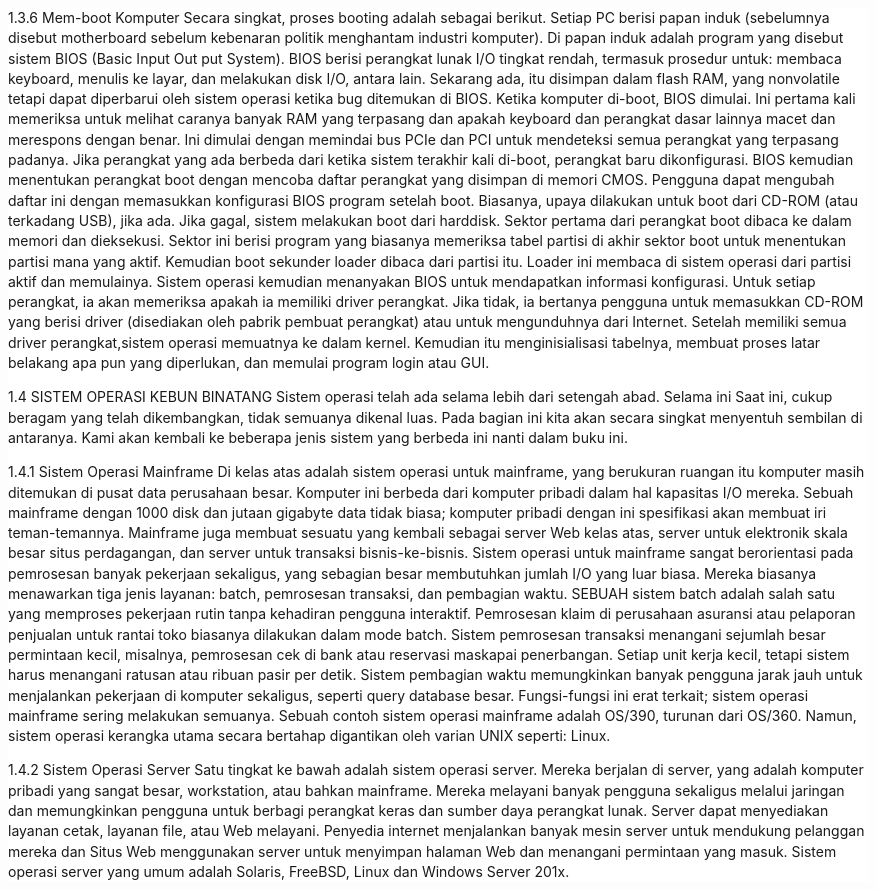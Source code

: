 1.3.6 Mem-boot Komputer
Secara singkat, proses booting adalah sebagai berikut. Setiap PC berisi papan induk (sebelumnya disebut motherboard sebelum kebenaran politik menghantam industri komputer). Di papan induk adalah program yang disebut sistem BIOS (Basic Input Out put System). BIOS berisi perangkat lunak I/O tingkat rendah, termasuk prosedur untuk: membaca keyboard, menulis ke layar, dan melakukan disk I/O, antara lain. Sekarang ada, itu disimpan dalam flash RAM, yang nonvolatile tetapi dapat diperbarui oleh sistem operasi ketika bug ditemukan di BIOS. Ketika komputer di-boot, BIOS dimulai. Ini pertama kali memeriksa untuk melihat caranya banyak RAM yang terpasang dan apakah keyboard dan perangkat dasar lainnya macet dan merespons dengan benar. Ini dimulai dengan memindai bus PCIe dan PCI untuk mendeteksi semua perangkat yang terpasang padanya. Jika perangkat yang ada berbeda dari ketika sistem terakhir kali di-boot, perangkat baru dikonfigurasi. BIOS kemudian menentukan perangkat boot dengan mencoba daftar perangkat yang disimpan di memori CMOS. Pengguna dapat mengubah daftar ini dengan memasukkan konfigurasi BIOS program setelah boot. Biasanya, upaya dilakukan untuk boot dari CD-ROM (atau terkadang USB), jika ada. Jika gagal, sistem melakukan boot dari harddisk. Sektor pertama dari perangkat boot dibaca ke dalam memori dan dieksekusi. Sektor ini berisi program yang biasanya memeriksa tabel partisi di akhir sektor boot untuk menentukan partisi mana yang aktif. Kemudian boot sekunder loader dibaca dari partisi itu. Loader ini membaca di sistem operasi dari partisi aktif dan memulainya. Sistem operasi kemudian menanyakan BIOS untuk mendapatkan informasi konfigurasi. Untuk setiap perangkat, ia akan memeriksa apakah ia memiliki driver perangkat. Jika tidak, ia bertanya pengguna untuk memasukkan CD-ROM yang berisi driver (disediakan oleh pabrik pembuat perangkat) atau untuk mengunduhnya dari Internet. Setelah memiliki semua driver perangkat,sistem operasi memuatnya ke dalam kernel. Kemudian itu menginisialisasi tabelnya, membuat proses latar belakang apa pun yang diperlukan, dan memulai program login atau GUI.

1.4 SISTEM OPERASI KEBUN BINATANG
Sistem operasi telah ada selama lebih dari setengah abad. Selama ini Saat ini, cukup beragam yang telah dikembangkan, tidak semuanya dikenal luas. Pada bagian ini kita akan secara singkat menyentuh sembilan di antaranya. Kami akan kembali ke beberapa jenis sistem yang berbeda ini nanti dalam buku ini.

1.4.1 Sistem Operasi Mainframe
Di kelas atas adalah sistem operasi untuk mainframe, yang berukuran ruangan itu komputer masih ditemukan di pusat data perusahaan besar. Komputer ini berbeda dari komputer pribadi dalam hal kapasitas I/O mereka. Sebuah mainframe dengan 1000 disk dan jutaan gigabyte data tidak biasa; komputer pribadi dengan ini spesifikasi akan membuat iri teman-temannya. Mainframe juga membuat sesuatu yang kembali sebagai server Web kelas atas, server untuk elektronik skala besar situs perdagangan, dan server untuk transaksi bisnis-ke-bisnis. Sistem operasi untuk mainframe sangat berorientasi pada pemrosesan banyak pekerjaan sekaligus, yang sebagian besar membutuhkan jumlah I/O yang luar biasa. Mereka biasanya menawarkan tiga jenis layanan: batch, pemrosesan transaksi, dan pembagian waktu. SEBUAH sistem batch adalah salah satu yang memproses pekerjaan rutin tanpa kehadiran pengguna interaktif. Pemrosesan klaim di perusahaan asuransi atau pelaporan penjualan untuk rantai toko biasanya dilakukan dalam mode batch. Sistem pemrosesan transaksi menangani sejumlah besar permintaan kecil, misalnya, pemrosesan cek di bank atau reservasi maskapai penerbangan. Setiap unit kerja kecil, tetapi sistem harus menangani ratusan atau ribuan pasir per detik. Sistem pembagian waktu memungkinkan banyak pengguna jarak jauh untuk menjalankan pekerjaan di komputer sekaligus, seperti query database besar. Fungsi-fungsi ini erat terkait; sistem operasi mainframe sering melakukan semuanya. Sebuah contoh sistem operasi mainframe adalah OS/390, turunan dari OS/360. Namun, sistem operasi kerangka utama secara bertahap digantikan oleh varian UNIX seperti: Linux.

1.4.2 Sistem Operasi Server
Satu tingkat ke bawah adalah sistem operasi server. Mereka berjalan di server, yang adalah komputer pribadi yang sangat besar, workstation, atau bahkan mainframe. Mereka melayani banyak pengguna sekaligus melalui jaringan dan memungkinkan pengguna untuk berbagi perangkat keras dan sumber daya perangkat lunak. Server dapat menyediakan layanan cetak, layanan file, atau Web melayani. Penyedia internet menjalankan banyak mesin server untuk mendukung pelanggan mereka dan Situs Web menggunakan server untuk menyimpan halaman Web dan menangani permintaan yang masuk. Sistem operasi server yang umum adalah Solaris, FreeBSD, Linux dan Windows Server 201x.
